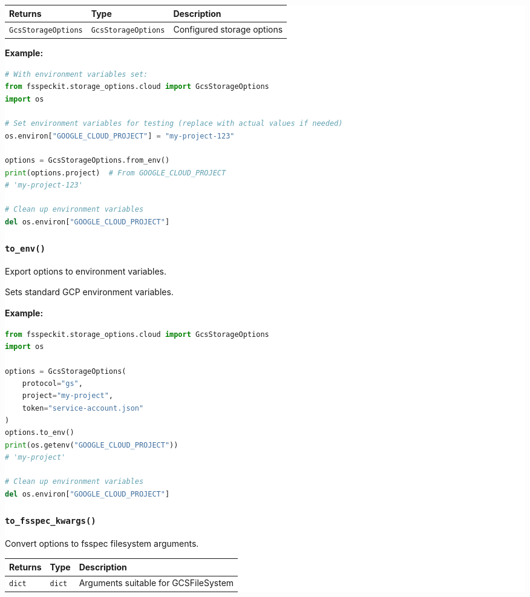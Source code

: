 | Returns | Type | Description |
| :------ | :--- | :---------- |
| `GcsStorageOptions` | `GcsStorageOptions` | Configured storage options |

**Example:**

```python
# With environment variables set:
from fsspeckit.storage_options.cloud import GcsStorageOptions
import os

# Set environment variables for testing (replace with actual values if needed)
os.environ["GOOGLE_CLOUD_PROJECT"] = "my-project-123"

options = GcsStorageOptions.from_env()
print(options.project)  # From GOOGLE_CLOUD_PROJECT
# 'my-project-123'

# Clean up environment variables
del os.environ["GOOGLE_CLOUD_PROJECT"]
```

### `to_env()`

Export options to environment variables.

Sets standard GCP environment variables.

**Example:**

```python
from fsspeckit.storage_options.cloud import GcsStorageOptions
import os

options = GcsStorageOptions(
    protocol="gs",
    project="my-project",
    token="service-account.json"
)
options.to_env()
print(os.getenv("GOOGLE_CLOUD_PROJECT"))
# 'my-project'

# Clean up environment variables
del os.environ["GOOGLE_CLOUD_PROJECT"]
```

### `to_fsspec_kwargs()`

Convert options to fsspec filesystem arguments.

| Returns | Type | Description |
| :------ | :--- | :---------- |
| `dict` | `dict` | Arguments suitable for GCSFileSystem |
